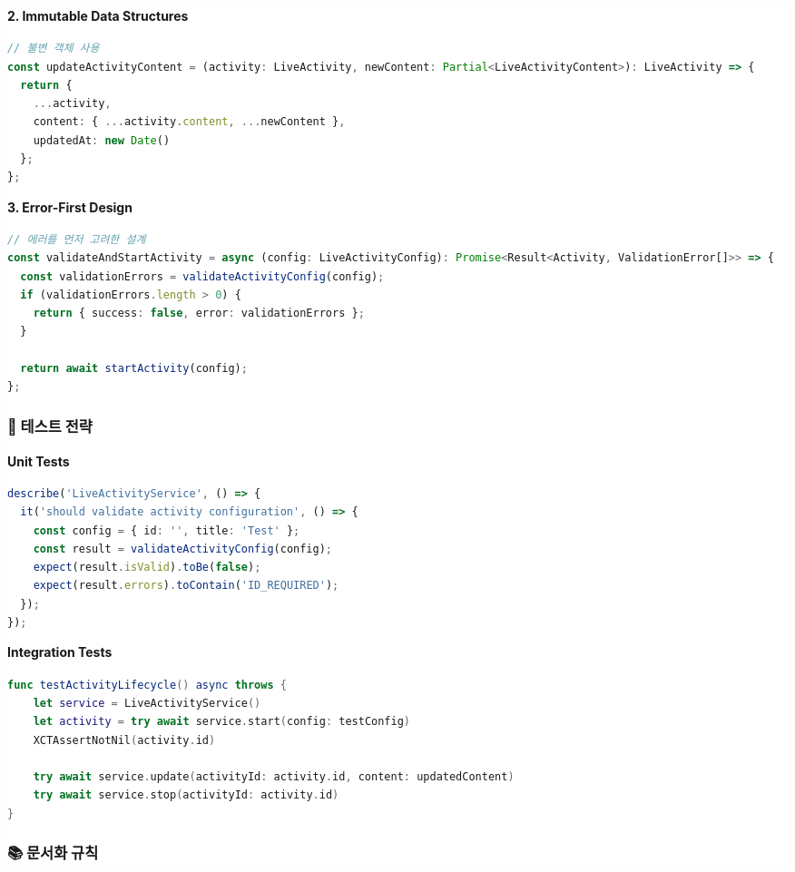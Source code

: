 **2. Immutable Data Structures**
```typescript
// 불변 객체 사용
const updateActivityContent = (activity: LiveActivity, newContent: Partial<LiveActivityContent>): LiveActivity => {
  return {
    ...activity,
    content: { ...activity.content, ...newContent },
    updatedAt: new Date()
  };
};
```

**3. Error-First Design**
```typescript
// 에러를 먼저 고려한 설계
const validateAndStartActivity = async (config: LiveActivityConfig): Promise<Result<Activity, ValidationError[]>> => {
  const validationErrors = validateActivityConfig(config);
  if (validationErrors.length > 0) {
    return { success: false, error: validationErrors };
  }
  
  return await startActivity(config);
};
```

### 🧪 테스트 전략

**Unit Tests**
```typescript
describe('LiveActivityService', () => {
  it('should validate activity configuration', () => {
    const config = { id: '', title: 'Test' };
    const result = validateActivityConfig(config);
    expect(result.isValid).toBe(false);
    expect(result.errors).toContain('ID_REQUIRED');
  });
});
```

**Integration Tests**
```swift
func testActivityLifecycle() async throws {
    let service = LiveActivityService()
    let activity = try await service.start(config: testConfig)
    XCTAssertNotNil(activity.id)
    
    try await service.update(activityId: activity.id, content: updatedContent)
    try await service.stop(activityId: activity.id)
}
```

### 📚 문서화 규칙
